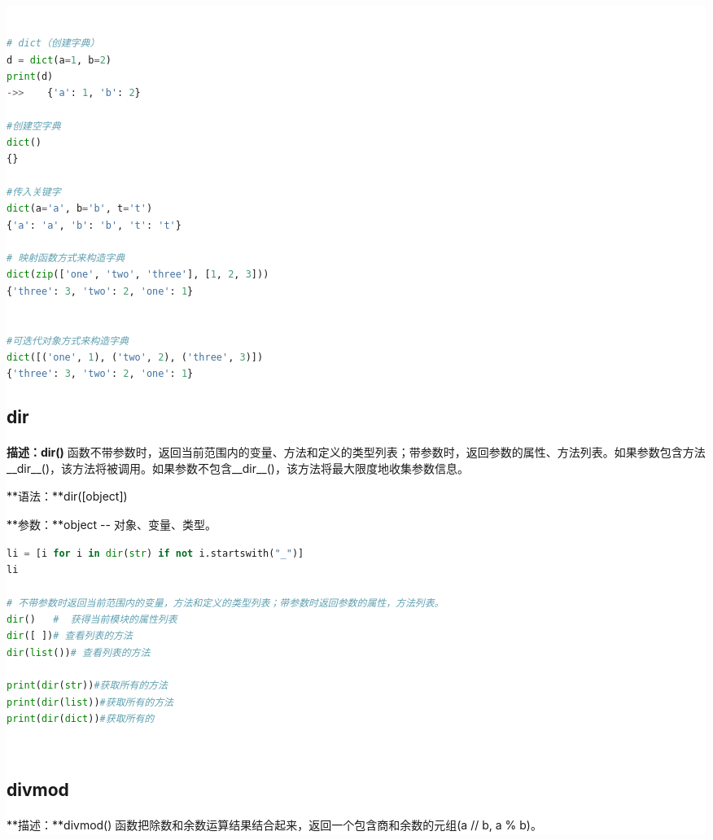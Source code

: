 ​	

```python
# dict（创建字典）
d = dict(a=1, b=2)
print(d)
->>    {'a': 1, 'b': 2}

#创建空字典
dict()                       
{}

#传入关键字
dict(a='a', b='b', t='t')   
{'a': 'a', 'b': 'b', 't': 't'}

# 映射函数方式来构造字典
dict(zip(['one', 'two', 'three'], [1, 2, 3]))  
{'three': 3, 'two': 2, 'one': 1} 


#可迭代对象方式来构造字典
dict([('one', 1), ('two', 2), ('three', 3)])    
{'three': 3, 'two': 2, 'one': 1}
```

## dir

**描述：dir()** 函数不带参数时，返回当前范围内的变量、方法和定义的类型列表；带参数时，返回参数的属性、方法列表。如果参数包含方法__dir__()，该方法将被调用。如果参数不包含__dir__()，该方法将最大限度地收集参数信息。

**语法：**dir([object])

**参数：**object -- 对象、变量、类型。	

```python
li = [i for i in dir(str) if not i.startswith("_")]
li

# 不带参数时返回当前范围内的变量，方法和定义的类型列表；带参数时返回参数的属性，方法列表。
dir()   #  获得当前模块的属性列表
dir([ ])# 查看列表的方法
dir(list())# 查看列表的方法

print(dir(str))#获取所有的方法
print(dir(list))#获取所有的方法
print(dir(dict))#获取所有的
```

​		

## divmod

**描述：**divmod() 函数把除数和余数运算结果结合起来，返回一个包含商和余数的元组(a // b, a % b)。
